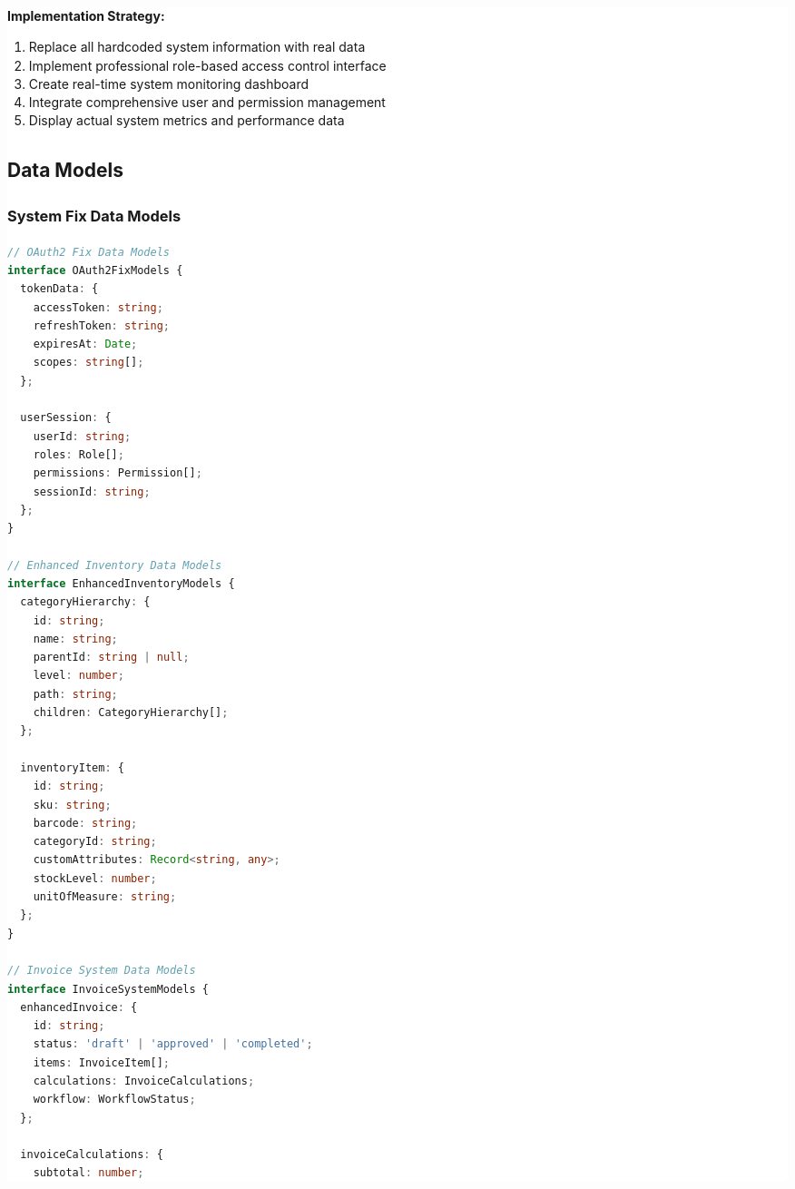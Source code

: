 **Implementation Strategy:**
1. Replace all hardcoded system information with real data
2. Implement professional role-based access control interface
3. Create real-time system monitoring dashboard
4. Integrate comprehensive user and permission management
5. Display actual system metrics and performance data

## Data Models

### System Fix Data Models

```typescript
// OAuth2 Fix Data Models
interface OAuth2FixModels {
  tokenData: {
    accessToken: string;
    refreshToken: string;
    expiresAt: Date;
    scopes: string[];
  };
  
  userSession: {
    userId: string;
    roles: Role[];
    permissions: Permission[];
    sessionId: string;
  };
}

// Enhanced Inventory Data Models
interface EnhancedInventoryModels {
  categoryHierarchy: {
    id: string;
    name: string;
    parentId: string | null;
    level: number;
    path: string;
    children: CategoryHierarchy[];
  };
  
  inventoryItem: {
    id: string;
    sku: string;
    barcode: string;
    categoryId: string;
    customAttributes: Record<string, any>;
    stockLevel: number;
    unitOfMeasure: string;
  };
}

// Invoice System Data Models
interface InvoiceSystemModels {
  enhancedInvoice: {
    id: string;
    status: 'draft' | 'approved' | 'completed';
    items: InvoiceItem[];
    calculations: InvoiceCalculations;
    workflow: WorkflowStatus;
  };
  
  invoiceCalculations: {
    subtotal: number;
```